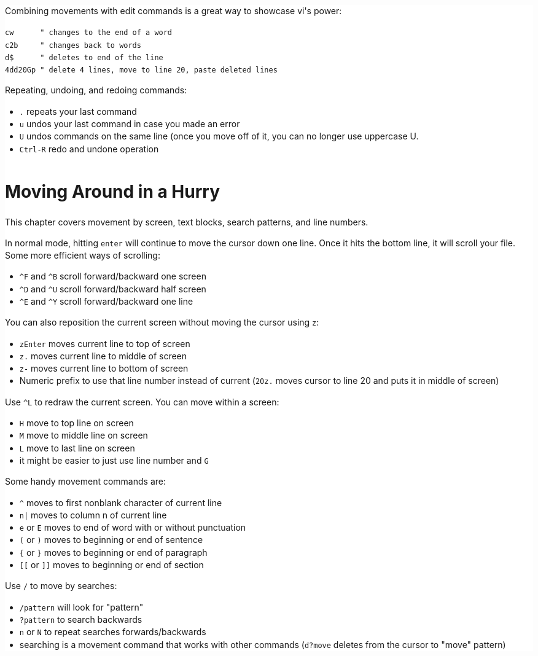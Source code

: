 Combining movements with edit commands is a great way to showcase vi's power:

    cw      " changes to the end of a word
    c2b     " changes back to words
    d$      " deletes to end of the line
    4dd20Gp " delete 4 lines, move to line 20, paste deleted lines

Repeating, undoing, and redoing commands:

* `.` repeats your last command
* `u` undos your last command in case you made an error
* `U` undos commands on the same line (once you move off of it, you can no longer use uppercase U.
* `Ctrl-R` redo and undone operation

# Moving Around in a Hurry

This chapter covers movement by screen, text blocks, search patterns, and line numbers.

In normal mode, hitting `enter` will continue to move the cursor down one line. Once it hits the
bottom line, it will scroll your file. Some more efficient ways of scrolling:

* `^F` and `^B` scroll forward/backward one screen
* `^D` and `^U` scroll forward/backward half screen
* `^E` and `^Y` scroll forward/backward one line

You can also reposition the current screen without moving the cursor using `z`:

* `zEnter` moves current line to top of screen
* `z.` moves current line to middle of screen
* `z-` moves current line to bottom of screen
* Numeric prefix to use that line number instead of current (`20z.` moves cursor to line 20 and puts
  it in middle of screen)

Use `^L` to redraw the current screen. You can move within a screen:

* `H` move to top line on screen
* `M` move to middle line on screen
* `L` move to last line on screen
* it might be easier to just use line number and `G`

Some handy movement commands are:

* `^` moves to first nonblank character of current line
* `n|` moves to column n of current line
* `e` or `E` moves to end of word with or without punctuation
* `(` or `)` moves to beginning or end of sentence
* `{` or `}` moves to beginning or end of paragraph
* `[[` or `]]` moves to beginning or end of section

Use `/` to move by searches:

* `/pattern` will look for "pattern"
* `?pattern` to search backwards
* `n` or `N` to repeat searches forwards/backwards
* searching is a movement command that works with other commands (`d?move` deletes from the cursor
  to "move" pattern)
